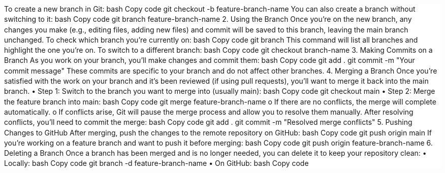 To create a new branch in Git:
bash
Copy code
git checkout -b feature-branch-name
You can also create a branch without switching to it:
bash
Copy code
git branch feature-branch-name
2. Using the Branch
Once you’re on the new branch, any changes you make (e.g., editing files, adding new files) and commit will be saved to this branch, leaving the main branch unchanged.
To check which branch you’re currently on:
bash
Copy code
git branch
This command will list all branches and highlight the one you’re on.
To switch to a different branch:
bash
Copy code
git checkout branch-name
3. Making Commits on a Branch
As you work on your branch, you’ll make changes and commit them:
bash
Copy code
git add .
git commit -m "Your commit message"
These commits are specific to your branch and do not affect other branches.
4. Merging a Branch
Once you’re satisfied with the work on your branch and it’s been reviewed (if using pull requests), you’ll want to merge it back into the main branch.
•	Step 1: Switch to the branch you want to merge into (usually main):
bash
Copy code
git checkout main
•	Step 2: Merge the feature branch into main:
bash
Copy code
git merge feature-branch-name
o	If there are no conflicts, the merge will complete automatically.
o	If conflicts arise, Git will pause the merge process and allow you to resolve them manually. After resolving conflicts, you’ll need to commit the merge:
bash
Copy code
git add .
git commit -m "Resolved merge conflicts"
5. Pushing Changes to GitHub
After merging, push the changes to the remote repository on GitHub:
bash
Copy code
git push origin main
If you’re working on a feature branch and want to push it before merging:
bash
Copy code
git push origin feature-branch-name
6. Deleting a Branch
Once a branch has been merged and is no longer needed, you can delete it to keep your repository clean:
•	Locally:
bash
Copy code
git branch -d feature-branch-name
•	On GitHub:
bash
Copy code